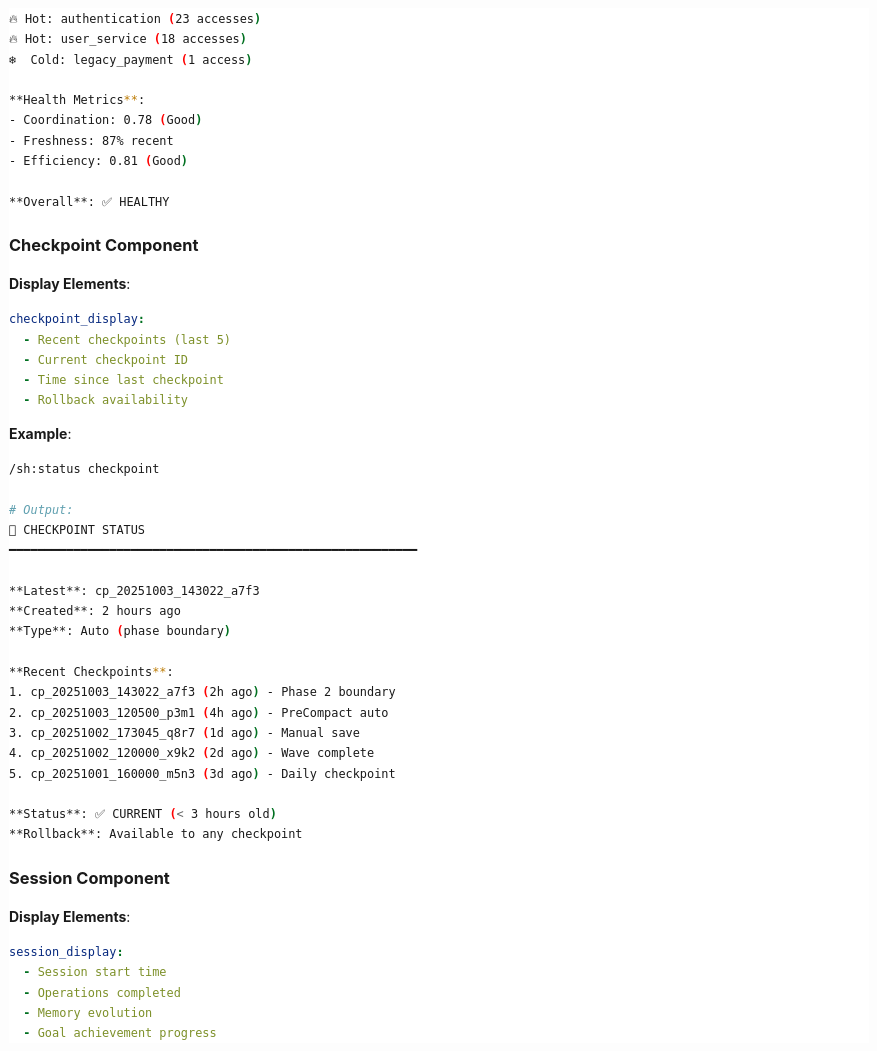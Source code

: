 ```bash
🔥 Hot: authentication (23 accesses)
🔥 Hot: user_service (18 accesses)
❄️  Cold: legacy_payment (1 access)

**Health Metrics**:
- Coordination: 0.78 (Good)
- Freshness: 87% recent
- Efficiency: 0.81 (Good)

**Overall**: ✅ HEALTHY
```

### Checkpoint Component

**Display Elements**:
```yaml
checkpoint_display:
  - Recent checkpoints (last 5)
  - Current checkpoint ID
  - Time since last checkpoint
  - Rollback availability
```

**Example**:
```bash
/sh:status checkpoint

# Output:
💾 CHECKPOINT STATUS
━━━━━━━━━━━━━━━━━━━━━━━━━━━━━━━━━━━━━━━━━━━━━━━━━━━━━━━━━

**Latest**: cp_20251003_143022_a7f3
**Created**: 2 hours ago
**Type**: Auto (phase boundary)

**Recent Checkpoints**:
1. cp_20251003_143022_a7f3 (2h ago) - Phase 2 boundary
2. cp_20251003_120500_p3m1 (4h ago) - PreCompact auto
3. cp_20251002_173045_q8r7 (1d ago) - Manual save
4. cp_20251002_120000_x9k2 (2d ago) - Wave complete
5. cp_20251001_160000_m5n3 (3d ago) - Daily checkpoint

**Status**: ✅ CURRENT (< 3 hours old)
**Rollback**: Available to any checkpoint
```

### Session Component

**Display Elements**:
```yaml
session_display:
  - Session start time
  - Operations completed
  - Memory evolution
  - Goal achievement progress
```
